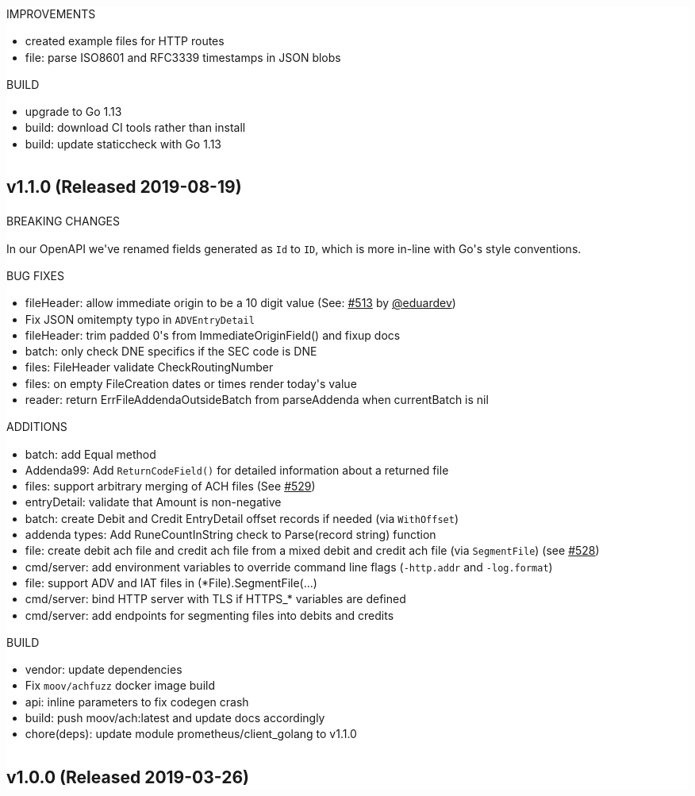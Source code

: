 IMPROVEMENTS

- created example files for HTTP routes
- file: parse ISO8601 and RFC3339 timestamps in JSON blobs

BUILD

- upgrade to Go 1.13
- build: download CI tools rather than install
- build: update staticcheck with Go 1.13

## v1.1.0 (Released 2019-08-19)

BREAKING CHANGES

In our OpenAPI we've renamed fields generated as `Id` to `ID`, which is more in-line with Go's style conventions.

BUG FIXES

- fileHeader: allow immediate origin to be a 10 digit value (See: [#513](https://github.com/moov-io/ach/pull/513) by [@eduardev](https://github.com/eduardev))
- Fix JSON omitempty typo in `ADVEntryDetail`
- fileHeader: trim padded 0's from ImmediateOriginField() and fixup docs
- batch: only check DNE specifics if the SEC code is DNE
- files: FileHeader validate CheckRoutingNumber
- files: on empty FileCreation dates or times render today's value
- reader: return ErrFileAddendaOutsideBatch from parseAddenda when currentBatch is nil

ADDITIONS

- batch: add Equal method
- Addenda99: Add `ReturnCodeField()` for detailed information about a returned file
- files: support arbitrary merging of ACH files (See [#529](https://github.com/moov-io/ach/issues/529))
- entryDetail: validate that Amount is non-negative
- batch: create Debit and Credit EntryDetail offset records if needed (via `WithOffset`)
- addenda types: Add RuneCountInString check to Parse(record string) function
- file: create debit ach file and credit ach file from a mixed debit and credit ach file (via `SegmentFile`) (see [#528](https://github.com/moov-io/ach/issues/528))
- cmd/server: add environment variables to override command line flags (`-http.addr` and `-log.format`)
- file: support ADV and IAT files in (*File).SegmentFile(...)
- cmd/server: bind HTTP server with TLS if HTTPS_* variables are defined
- cmd/server: add endpoints for segmenting files into debits and credits

BUILD

- vendor: update dependencies
- Fix `moov/achfuzz` docker image build
- api: inline parameters to fix codegen crash
- build: push moov/ach:latest and update docs accordingly
- chore(deps): update module prometheus/client_golang to v1.1.0

## v1.0.0 (Released 2019-03-26)
